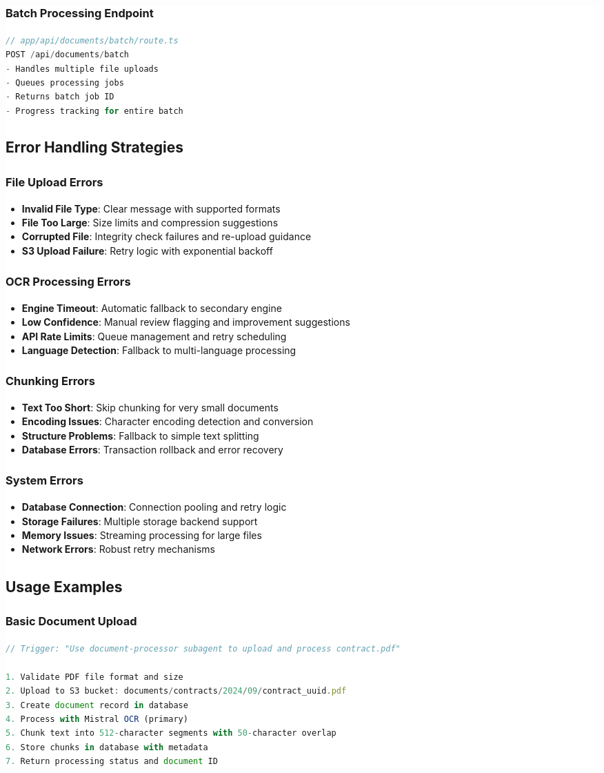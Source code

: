 ### Batch Processing Endpoint
```typescript
// app/api/documents/batch/route.ts
POST /api/documents/batch
- Handles multiple file uploads
- Queues processing jobs
- Returns batch job ID
- Progress tracking for entire batch
```

## Error Handling Strategies

### File Upload Errors
- **Invalid File Type**: Clear message with supported formats
- **File Too Large**: Size limits and compression suggestions
- **Corrupted File**: Integrity check failures and re-upload guidance
- **S3 Upload Failure**: Retry logic with exponential backoff

### OCR Processing Errors
- **Engine Timeout**: Automatic fallback to secondary engine
- **Low Confidence**: Manual review flagging and improvement suggestions
- **API Rate Limits**: Queue management and retry scheduling
- **Language Detection**: Fallback to multi-language processing

### Chunking Errors
- **Text Too Short**: Skip chunking for very small documents
- **Encoding Issues**: Character encoding detection and conversion
- **Structure Problems**: Fallback to simple text splitting
- **Database Errors**: Transaction rollback and error recovery

### System Errors
- **Database Connection**: Connection pooling and retry logic
- **Storage Failures**: Multiple storage backend support
- **Memory Issues**: Streaming processing for large files
- **Network Errors**: Robust retry mechanisms

## Usage Examples

### Basic Document Upload
```typescript
// Trigger: "Use document-processor subagent to upload and process contract.pdf"

1. Validate PDF file format and size
2. Upload to S3 bucket: documents/contracts/2024/09/contract_uuid.pdf
3. Create document record in database
4. Process with Mistral OCR (primary)
5. Chunk text into 512-character segments with 50-character overlap
6. Store chunks in database with metadata
7. Return processing status and document ID
```
